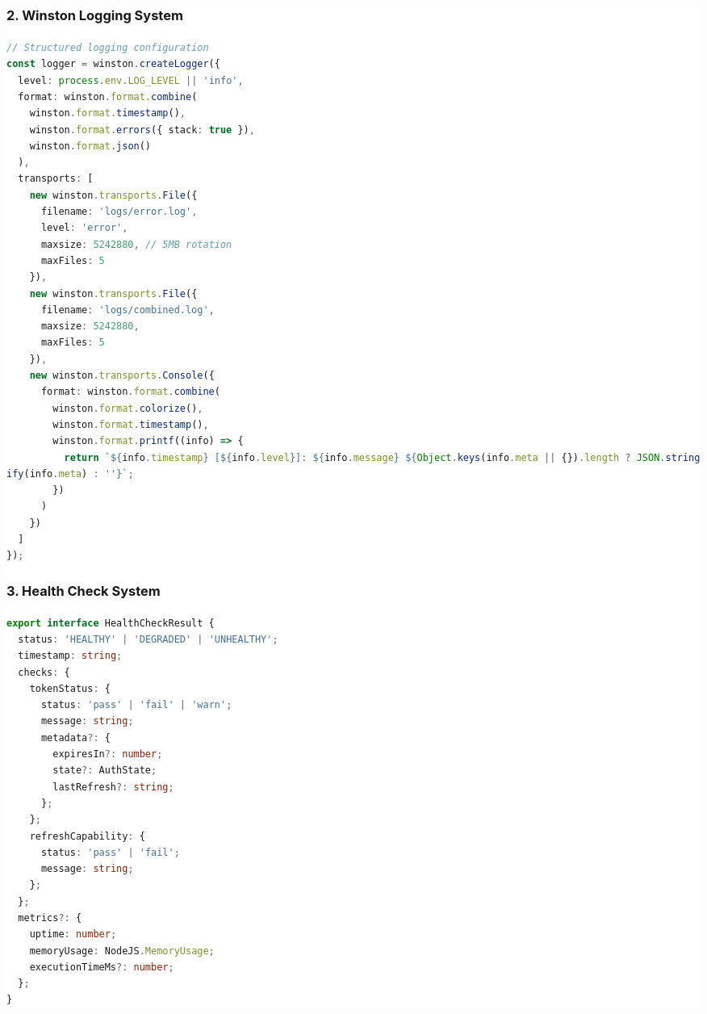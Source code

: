 ### 2. Winston Logging System
```typescript
// Structured logging configuration
const logger = winston.createLogger({
  level: process.env.LOG_LEVEL || 'info',
  format: winston.format.combine(
    winston.format.timestamp(),
    winston.format.errors({ stack: true }),
    winston.format.json()
  ),
  transports: [
    new winston.transports.File({ 
      filename: 'logs/error.log', 
      level: 'error',
      maxsize: 5242880, // 5MB rotation
      maxFiles: 5
    }),
    new winston.transports.File({ 
      filename: 'logs/combined.log',
      maxsize: 5242880,
      maxFiles: 5
    }),
    new winston.transports.Console({
      format: winston.format.combine(
        winston.format.colorize(),
        winston.format.timestamp(),
        winston.format.printf((info) => {
          return `${info.timestamp} [${info.level}]: ${info.message} ${Object.keys(info.meta || {}).length ? JSON.stringify(info.meta) : ''}`;
        })
      )
    })
  ]
});
```

### 3. Health Check System
```typescript
export interface HealthCheckResult {
  status: 'HEALTHY' | 'DEGRADED' | 'UNHEALTHY';
  timestamp: string;
  checks: {
    tokenStatus: {
      status: 'pass' | 'fail' | 'warn';
      message: string;
      metadata?: {
        expiresIn?: number;
        state?: AuthState;
        lastRefresh?: string;
      };
    };
    refreshCapability: {
      status: 'pass' | 'fail';
      message: string;
    };
  };
  metrics?: {
    uptime: number;
    memoryUsage: NodeJS.MemoryUsage;
    executionTimeMs?: number;
  };
}
```
